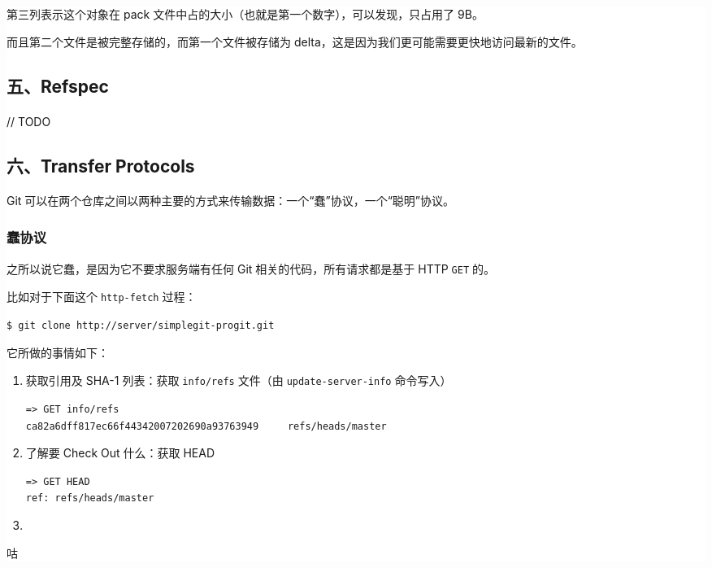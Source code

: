 第三列表示这个对象在 pack 文件中占的大小（也就是第一个数字），可以发现，只占用了 9B。

而且第二个文件是被完整存储的，而第一个文件被存储为 delta，这是因为我们更可能需要更快地访问最新的文件。

## 五、Refspec

// TODO

## 六、Transfer Protocols

Git 可以在两个仓库之间以两种主要的方式来传输数据：一个“蠢”协议，一个“聪明”协议。

### 蠢协议

之所以说它蠢，是因为它不要求服务端有任何 Git 相关的代码，所有请求都是基于 HTTP `GET` 的。

比如对于下面这个 `http-fetch` 过程：

```
$ git clone http://server/simplegit-progit.git
```

它所做的事情如下：

1. 获取引用及 SHA-1 列表：获取 `info/refs` 文件（由 `update-server-info` 命令写入）

    ```
    => GET info/refs
    ca82a6dff817ec66f44342007202690a93763949     refs/heads/master
    ```

2. 了解要 Check Out 什么：获取 HEAD

    ```
    => GET HEAD
    ref: refs/heads/master
    ```

3. 

咕
